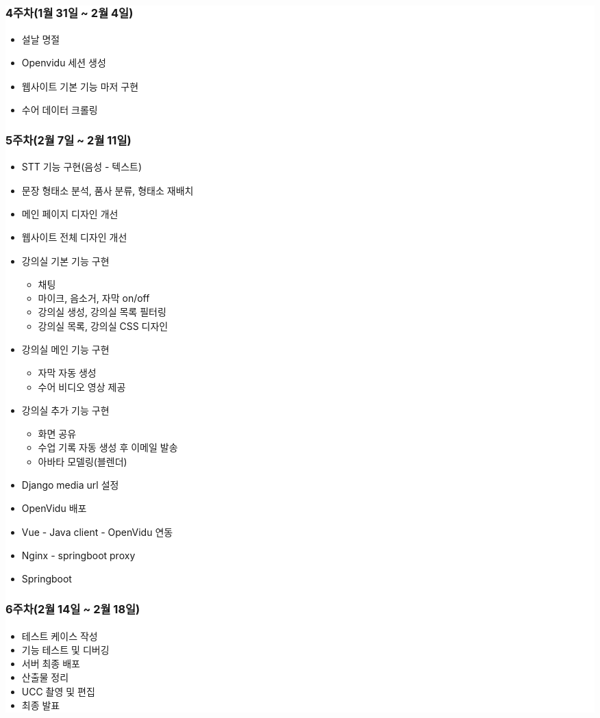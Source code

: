 

### **4주차(1월 31일 ~ 2월 4일)**

- 설날 명절

- Openvidu 세션 생성

- 웹사이트 기본 기능 마저 구현

- 수어 데이터 크롤링

  

### 5주차(2월 7일 ~ 2월 11일)

- STT 기능 구현(음성 - 텍스트)
- 문장 형태소 분석, 품사 분류, 형태소 재배치
- 메인 페이지 디자인 개선
- 웹사이트 전체 디자인 개선

- 강의실 기본 기능 구현

  - 채팅
  - 마이크,  음소거, 자막 on/off
  - 강의실 생성, 강의실 목록 필터링
  - 강의실 목록, 강의실 CSS 디자인

- 강의실 메인 기능 구현

  - 자막 자동 생성
  - 수어 비디오 영상 제공

- 강의실 추가 기능 구현

  - 화면 공유
  - 수업 기록 자동 생성 후 이메일 발송
  - 아바타 모델링(블렌더)

- Django media url 설정

- OpenVidu 배포

- Vue - Java client - OpenVidu 연동

- Nginx - springboot proxy 

- Springboot 

  

### 6주차(2월 14일 ~ 2월 18일)

- 테스트 케이스 작성
- 기능 테스트 및 디버깅
- 서버 최종 배포
- 산출물 정리
- UCC 촬영 및 편집
- 최종 발표

